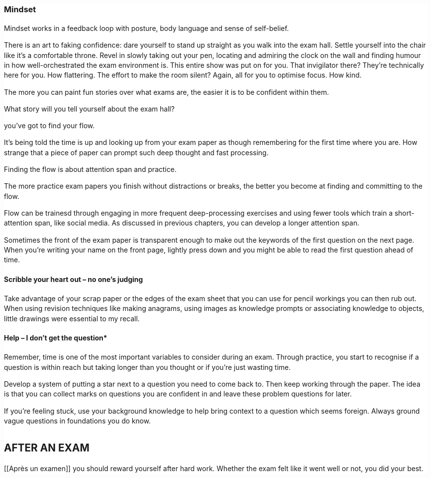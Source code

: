 ### Mindset

Mindset works in a feedback loop with posture, body language and sense of self-belief.

There is an art to faking confidence: dare yourself to stand up straight as you walk into the exam hall. Settle yourself into the chair like it’s a comfortable throne. Revel in slowly taking out your pen, locating and admiring the clock on the wall and finding humour in how well-orchestrated the exam environment is. This entire show was put on for you. That invigilator there? They’re technically here for you. How flattering. The effort to make the room silent? Again, all for you to optimise focus. How kind.

The more you can paint fun stories over what exams are, the easier it is to be confident within them.

What story will you tell yourself about the exam hall?

you’ve got to find your flow.

It’s being told the time is up and looking up from your exam paper as though remembering for the first time where you are. How strange that a piece of paper can prompt such deep thought and fast processing.

Finding the flow is about attention span and practice.

The more practice exam papers you finish without distractions or breaks, the better you become at finding and committing to the flow.

Flow can be trainesd through engaging in more frequent deep-processing exercises and using fewer tools which train a short-attention span, like social media. As discussed in previous chapters, you can develop a longer attention span.

Sometimes the front of the exam paper is transparent enough to make out the keywords of the first question on the next page. When you’re writing your name on the front page, lightly press down and you might be able to read the first question ahead of time.

#### Scribble your heart out – no one’s judging

Take advantage of your scrap paper or the edges of the exam sheet that you can use for pencil workings you can then rub out. When using revision techniques like making anagrams, using images as knowledge prompts or associating knowledge to objects, little drawings were essential to my recall.

#### Help – I don’t get the question*

Remember, time is one of the most important variables to consider during an exam. Through practice, you start to recognise if a question is within reach but taking longer than you thought or if you’re just wasting time.

Develop a system of putting a star next to a question you need to come back to. Then keep working through the paper. The idea is that you can collect marks on questions you are confident in and leave these problem questions for later.

If you’re feeling stuck, use your background knowledge to help bring context to a question which seems foreign. Always ground vague questions in foundations you do know.

## AFTER AN EXAM
[[Après un examen]]
you should reward yourself after hard work. Whether the exam felt like it went well or not, you did your best.

